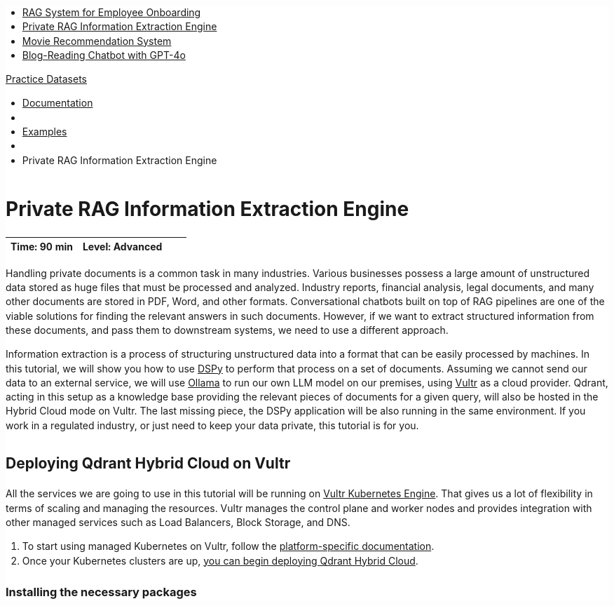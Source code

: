 - [RAG System for Employee Onboarding](https://qdrant.tech/documentation/examples/natural-language-search-oracle-cloud-infrastructure-cohere-langchain/)
- [Private RAG Information Extraction Engine](https://qdrant.tech/documentation/examples/rag-chatbot-vultr-dspy-ollama/)
- [Movie Recommendation System](https://qdrant.tech/documentation/examples/recommendation-system-ovhcloud/)
- [Blog-Reading Chatbot with GPT-4o](https://qdrant.tech/documentation/examples/rag-chatbot-scaleway/)

[Practice Datasets](https://qdrant.tech/documentation/datasets/)

- [Documentation](https://qdrant.tech/documentation/)
-
- [Examples](https://qdrant.tech/documentation/examples/)
-
- Private RAG Information Extraction Engine

# Private RAG Information Extraction Engine

| Time: 90 min | Level: Advanced |   |   |
| ------------ | --------------- | - | - |

Handling private documents is a common task in many industries. Various businesses possess a large amount of unstructured data stored as huge files that must be processed and analyzed. Industry reports, financial analysis, legal documents, and many other documents are stored in PDF, Word, and other formats. Conversational chatbots built on top of RAG pipelines are one of the viable solutions for finding the relevant answers in such documents. However, if we want to extract structured information from these documents, and pass them to downstream systems, we need to use a different approach.

Information extraction is a process of structuring unstructured data into a format that can be easily processed by machines. In this tutorial, we will show you how to use [DSPy](https://dspy-docs.vercel.app/) to perform that process on a set of documents. Assuming we cannot send our data to an external service, we will use [Ollama](https://ollama.com/) to run our own LLM model on our premises, using [Vultr](https://www.vultr.com/) as a cloud provider. Qdrant, acting in this setup as a knowledge base providing the relevant pieces of documents for a given query, will also be hosted in the Hybrid Cloud mode on Vultr. The last missing piece, the DSPy application will be also running in the same environment. If you work in a regulated industry, or just need to keep your data private, this tutorial is for you.

## Deploying Qdrant Hybrid Cloud on Vultr

All the services we are going to use in this tutorial will be running on [Vultr Kubernetes Engine](https://www.vultr.com/kubernetes/). That gives us a lot of flexibility in terms of scaling and managing the resources. Vultr manages the control plane and worker nodes and provides integration with other managed services such as Load Balancers, Block Storage, and DNS.

1. To start using managed Kubernetes on Vultr, follow the [platform-specific documentation](https://qdrant.tech/documentation/hybrid-cloud/platform-deployment-options/#vultr).
2. Once your Kubernetes clusters are up, [you can begin deploying Qdrant Hybrid Cloud](https://qdrant.tech/documentation/hybrid-cloud/).

### Installing the necessary packages
